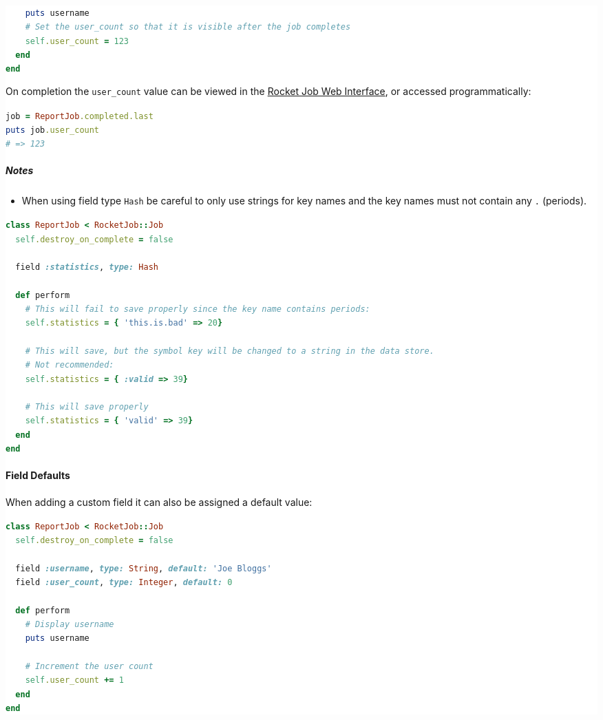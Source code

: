 ~~~ruby
    puts username
    # Set the user_count so that it is visible after the job completes
    self.user_count = 123 
  end
end
~~~

On completion the `user_count` value can be viewed in the [Rocket Job Web Interface][1], or accessed
programmatically:

~~~ruby
job = ReportJob.completed.last
puts job.user_count
# => 123
~~~

##### Notes

* When using field type `Hash` be careful to only use strings for key names and the key names must
  not contain any `.` (periods).

~~~ruby
class ReportJob < RocketJob::Job
  self.destroy_on_complete = false
  
  field :statistics, type: Hash

  def perform
    # This will fail to save properly since the key name contains periods:
    self.statistics = { 'this.is.bad' => 20}
    
    # This will save, but the symbol key will be changed to a string in the data store. 
    # Not recommended:
    self.statistics = { :valid => 39}
    
    # This will save properly
    self.statistics = { 'valid' => 39}
  end
end
~~~

#### Field Defaults

When adding a custom field it can also be assigned a default value:

~~~ruby
class ReportJob < RocketJob::Job
  self.destroy_on_complete = false
  
  field :username, type: String, default: 'Joe Bloggs'
  field :user_count, type: Integer, default: 0

  def perform
    # Display username
    puts username
    
    # Increment the user count
    self.user_count += 1 
  end
end
~~~


[0]: http://rocketjob.io
[1]: mission_control.html
[2]: https://github.com/reidmorrison/sync_attr
[3]: https://www.mongodb.com